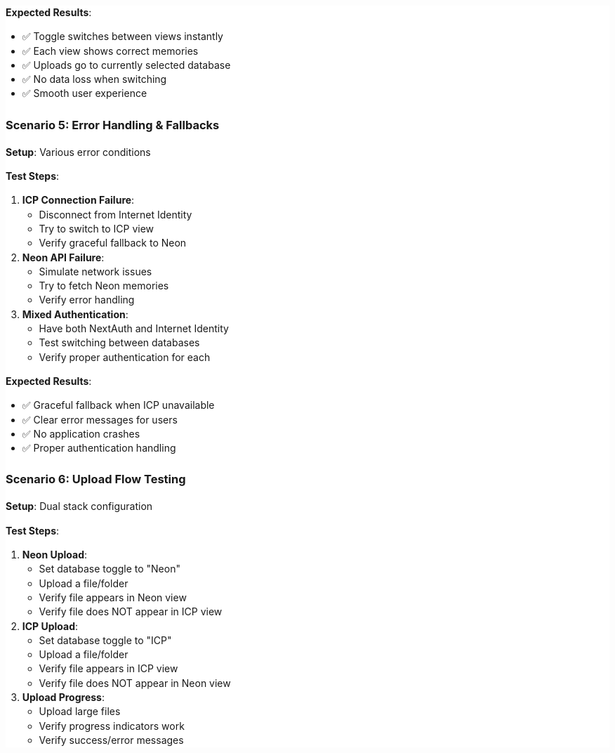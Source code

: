 **Expected Results**:

- ✅ Toggle switches between views instantly
- ✅ Each view shows correct memories
- ✅ Uploads go to currently selected database
- ✅ No data loss when switching
- ✅ Smooth user experience

### **Scenario 5: Error Handling & Fallbacks**

**Setup**: Various error conditions

**Test Steps**:

1. **ICP Connection Failure**:
   - Disconnect from Internet Identity
   - Try to switch to ICP view
   - Verify graceful fallback to Neon
2. **Neon API Failure**:
   - Simulate network issues
   - Try to fetch Neon memories
   - Verify error handling
3. **Mixed Authentication**:
   - Have both NextAuth and Internet Identity
   - Test switching between databases
   - Verify proper authentication for each

**Expected Results**:

- ✅ Graceful fallback when ICP unavailable
- ✅ Clear error messages for users
- ✅ No application crashes
- ✅ Proper authentication handling

### **Scenario 6: Upload Flow Testing**

**Setup**: Dual stack configuration

**Test Steps**:

1. **Neon Upload**:
   - Set database toggle to "Neon"
   - Upload a file/folder
   - Verify file appears in Neon view
   - Verify file does NOT appear in ICP view
2. **ICP Upload**:
   - Set database toggle to "ICP"
   - Upload a file/folder
   - Verify file appears in ICP view
   - Verify file does NOT appear in Neon view
3. **Upload Progress**:
   - Upload large files
   - Verify progress indicators work
   - Verify success/error messages
